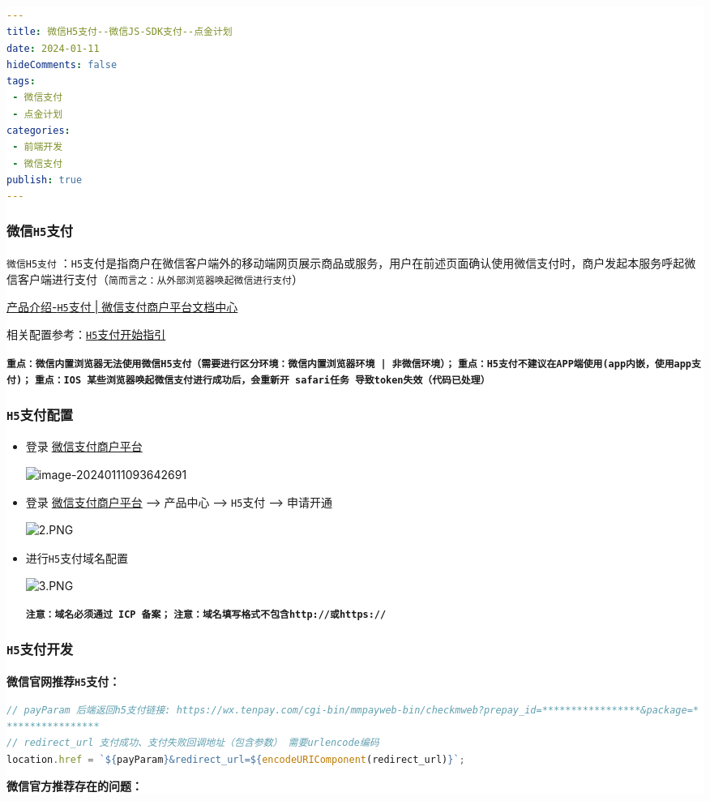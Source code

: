 ```yaml
---
title: 微信H5支付--微信JS-SDK支付--点金计划
date: 2024-01-11
hideComments: false
tags:
 - 微信支付
 - 点金计划
categories:
 - 前端开发
 - 微信支付
publish: true
---
```

### 微信`H5`支付

`微信H5支付` ：`H5`支付是指商户在微信客户端外的移动端网页展示商品或服务，用户在前述页面确认使用微信支付时，商户发起本服务呼起微信客户端进行支付（`简而言之：从外部浏览器唤起微信进行支付`）

[产品介绍-`H5`支付 | 微信支付商户平台文档中心](https://pay.weixin.qq.com/wiki/doc/apiv3/open/pay/chapter2_6_0.shtml)

相关配置参考：[`H5`支付开始指引](https://pay.weixin.qq.com/wiki/doc/apiv3/open/pay/chapter2_6_2.shtml)

**`重点：微信内置浏览器无法使用微信H5支付（需要进行区分环境：微信内置浏览器环境 | 非微信环境）；`**
**`重点：H5支付不建议在APP端使用(app内嵌，使用app支付)；`**
**`重点：IOS 某些浏览器唤起微信支付进行成功后，会重新开 safari任务 导致token失效（代码已处理）`**

### `H5`支付配置

- 登录 [微信支付商户平台](https://pay.weixin.qq.com/)

  ![image-20240111093642691](https://raw.githubusercontent.com/chnjames/cloudImg/main/blog/202401110944803.png)

- 登录 [微信支付商户平台](https://pay.weixin.qq.com/) —> 产品中心 —> `H5`支付 —> 申请开通

  ![2.PNG](https://raw.githubusercontent.com/chnjames/cloudImg/main/blog/202401110946879.webp)

- 进行`H5`支付域名配置

  ![3.PNG](https://raw.githubusercontent.com/chnjames/cloudImg/main/blog/202401110948718.webp)

  **`注意：域名必须通过 ICP 备案；`**
  **`注意：域名填写格式不包含http://或https://`**

### `H5`支付开发

**微信官网推荐`H5`支付：**

```javascript
// payParam 后端返回h5支付链接: https://wx.tenpay.com/cgi-bin/mmpayweb-bin/checkmweb?prepay_id=*****************&package=*****************
// redirect_url 支付成功、支付失败回调地址（包含参数） 需要urlencode编码
location.href = `${payParam}&redirect_url=${encodeURIComponent(redirect_url)}`;
```

**微信官方推荐存在的问题：**
